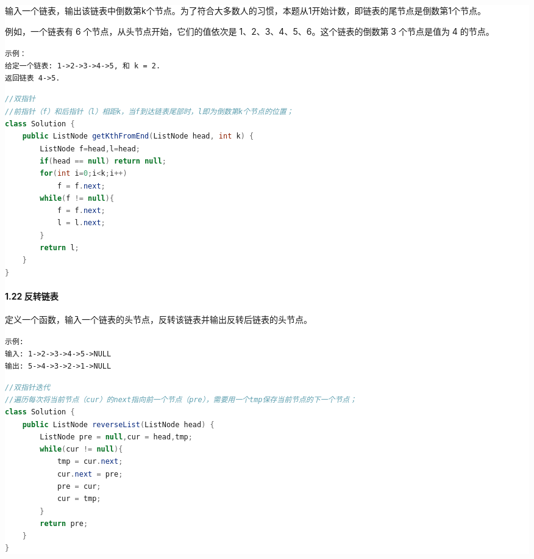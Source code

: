 输入一个链表，输出该链表中倒数第k个节点。为了符合大多数人的习惯，本题从1开始计数，即链表的尾节点是倒数第1个节点。

例如，一个链表有 6 个节点，从头节点开始，它们的值依次是 1、2、3、4、5、6。这个链表的倒数第 3 个节点是值为 4 的节点。

```
示例：
给定一个链表: 1->2->3->4->5, 和 k = 2.
返回链表 4->5.
```

```java
//双指针
//前指针（f）和后指针（l）相距k，当f到达链表尾部时，l即为倒数第k个节点的位置；
class Solution {
    public ListNode getKthFromEnd(ListNode head, int k) {
        ListNode f=head,l=head;
        if(head == null) return null;
        for(int i=0;i<k;i++)
            f = f.next;
        while(f != null){
            f = f.next;
            l = l.next;
        }
        return l;
    }
}
```



#### 1.22 反转链表

定义一个函数，输入一个链表的头节点，反转该链表并输出反转后链表的头节点。

```
示例:
输入: 1->2->3->4->5->NULL
输出: 5->4->3->2->1->NULL
```

```java
//双指针迭代
//遍历每次将当前节点（cur）的next指向前一个节点（pre），需要用一个tmp保存当前节点的下一个节点；
class Solution {
    public ListNode reverseList(ListNode head) {
        ListNode pre = null,cur = head,tmp;
        while(cur != null){
            tmp = cur.next;
            cur.next = pre;
            pre = cur;
            cur = tmp;
        }
        return pre;
    }
}
```
